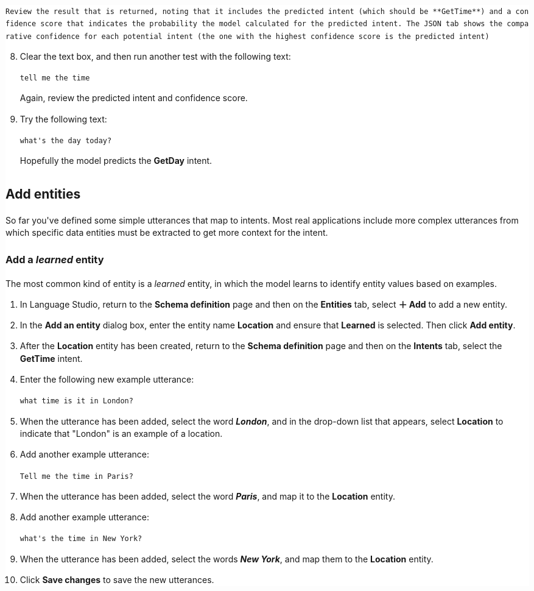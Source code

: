     Review the result that is returned, noting that it includes the predicted intent (which should be **GetTime**) and a confidence score that indicates the probability the model calculated for the predicted intent. The JSON tab shows the comparative confidence for each potential intent (the one with the highest confidence score is the predicted intent)

8. Clear the text box, and then run another test with the following text:

    `tell me the time`

    Again, review the predicted intent and confidence score.

9. Try the following text:

    `what's the day today?`

    Hopefully the model predicts the **GetDay** intent.

## Add entities

So far you've defined some simple utterances that map to intents. Most real applications include more complex utterances from which specific data entities must be extracted to get more context for the intent.

### Add a *learned* entity

The most common kind of entity is a *learned* entity, in which the model learns to identify entity values based on examples.

1. In Language Studio, return to the **Schema definition** page and then on the **Entities** tab, select **&#65291; Add** to add a new entity.

2. In the **Add an entity** dialog box, enter the entity name **Location** and ensure that **Learned** is selected. Then click **Add entity**.

3. After the **Location** entity has been created, return to the **Schema definition** page and then on the **Intents** tab, select the **GetTime** intent.

4. Enter the following new example utterance:

    `what time is it in London?`

5. When the utterance has been added, select the word ***London***, and in the drop-down list that appears, select **Location** to indicate that "London" is an example of a location.

6. Add another example utterance:

    `Tell me the time in Paris?`

7. When the utterance has been added, select the word ***Paris***, and map it to the **Location** entity.

8. Add another example utterance:

    `what's the time in New York?`

9. When the utterance has been added, select the words ***New York***, and map them to the **Location** entity.

10. Click **Save changes** to save the new utterances.
